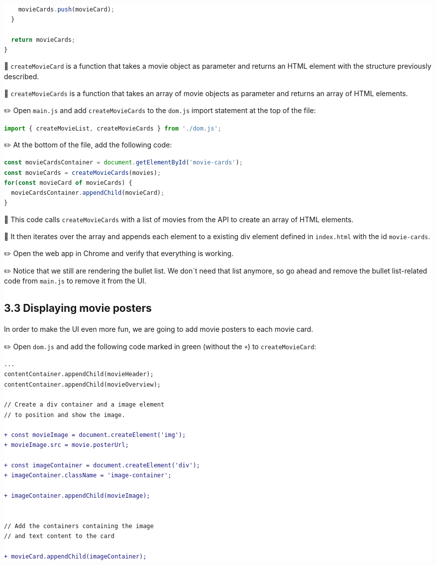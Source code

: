```javascript
    movieCards.push(movieCard);
  }

  return movieCards;
}
```

:book: `createMovieCard` is a function that takes a movie object as parameter and returns an HTML element with the structure previously described.

:book: `createMovieCards` is a function that takes an array of movie objects as parameter and returns an array of HTML elements.

:pencil2: Open `main.js` and add `createMovieCards` to the `dom.js` import statement at the top of the file:

```javascript
import { createMovieList, createMovieCards } from './dom.js';
```

:pencil2: At the bottom of the file, add the following code:

```javascript
const movieCardsContainer = document.getElementById('movie-cards');
const movieCards = createMovieCards(movies);
for(const movieCard of movieCards) {
  movieCardsContainer.appendChild(movieCard);
}
```

:book: This code calls `createMovieCards` with a list of movies from the API to create an array of HTML elements.

:book: It then iterates over the array and appends each element to a existing div element defined in `index.html` with the id `movie-cards`.

:pencil2: Open the web app in Chrome and verify that everything is working.

:pencil2: Notice that we still are rendering the bullet list. We don´t need that list anymore, so go ahead and remove the bullet list-related code from `main.js` to remove it from the UI.

## 3.3 Displaying movie posters

In order to make the UI even more fun, we are going to add movie posters to each movie card.

:pencil2: Open `dom.js` and add the following code marked in green (without the `+`) to `createMovieCard`:

```diff
...
contentContainer.appendChild(movieHeader);
contentContainer.appendChild(movieOverview);

// Create a div container and a image element
// to position and show the image.

+ const movieImage = document.createElement('img');
+ movieImage.src = movie.posterUrl;

+ const imageContainer = document.createElement('div');
+ imageContainer.className = 'image-container';

+ imageContainer.appendChild(movieImage);


// Add the containers containing the image 
// and text content to the card

+ movieCard.appendChild(imageContainer);
```